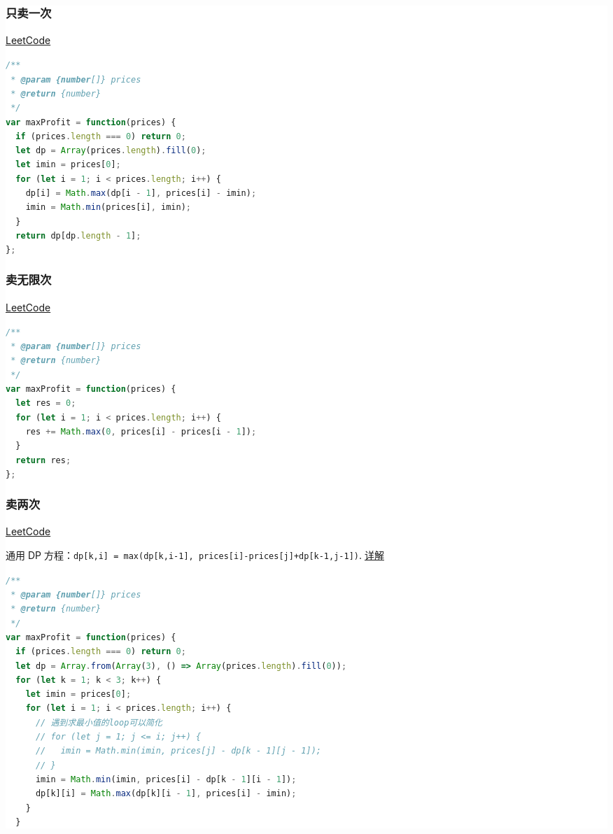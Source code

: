 ### 只卖一次

[LeetCode](https://leetcode.com/problems/best-time-to-buy-and-sell-stock/)

```js
/**
 * @param {number[]} prices
 * @return {number}
 */
var maxProfit = function(prices) {
  if (prices.length === 0) return 0;
  let dp = Array(prices.length).fill(0);
  let imin = prices[0];
  for (let i = 1; i < prices.length; i++) {
    dp[i] = Math.max(dp[i - 1], prices[i] - imin);
    imin = Math.min(prices[i], imin);
  }
  return dp[dp.length - 1];
};
```

### 卖无限次

[LeetCode](https://leetcode.com/problems/best-time-to-buy-and-sell-stock-ii/)

```js
/**
 * @param {number[]} prices
 * @return {number}
 */
var maxProfit = function(prices) {
  let res = 0;
  for (let i = 1; i < prices.length; i++) {
    res += Math.max(0, prices[i] - prices[i - 1]);
  }
  return res;
};
```

### 卖两次

[LeetCode](https://leetcode.com/problems/best-time-to-buy-and-sell-stock-iii)

通用 DP 方程：`dp[k,i] = max(dp[k,i-1], prices[i]-prices[j]+dp[k-1,j-1])`. [详解](https://leetcode.com/problems/best-time-to-buy-and-sell-stock-iii/discuss/135704/Detail-explanation-of-DP-solution)

```js
/**
 * @param {number[]} prices
 * @return {number}
 */
var maxProfit = function(prices) {
  if (prices.length === 0) return 0;
  let dp = Array.from(Array(3), () => Array(prices.length).fill(0));
  for (let k = 1; k < 3; k++) {
    let imin = prices[0];
    for (let i = 1; i < prices.length; i++) {
      // 遇到求最小值的loop可以简化
      // for (let j = 1; j <= i; j++) {
      //   imin = Math.min(imin, prices[j] - dp[k - 1][j - 1]);
      // }
      imin = Math.min(imin, prices[i] - dp[k - 1][i - 1]);
      dp[k][i] = Math.max(dp[k][i - 1], prices[i] - imin);
    }
  }

```